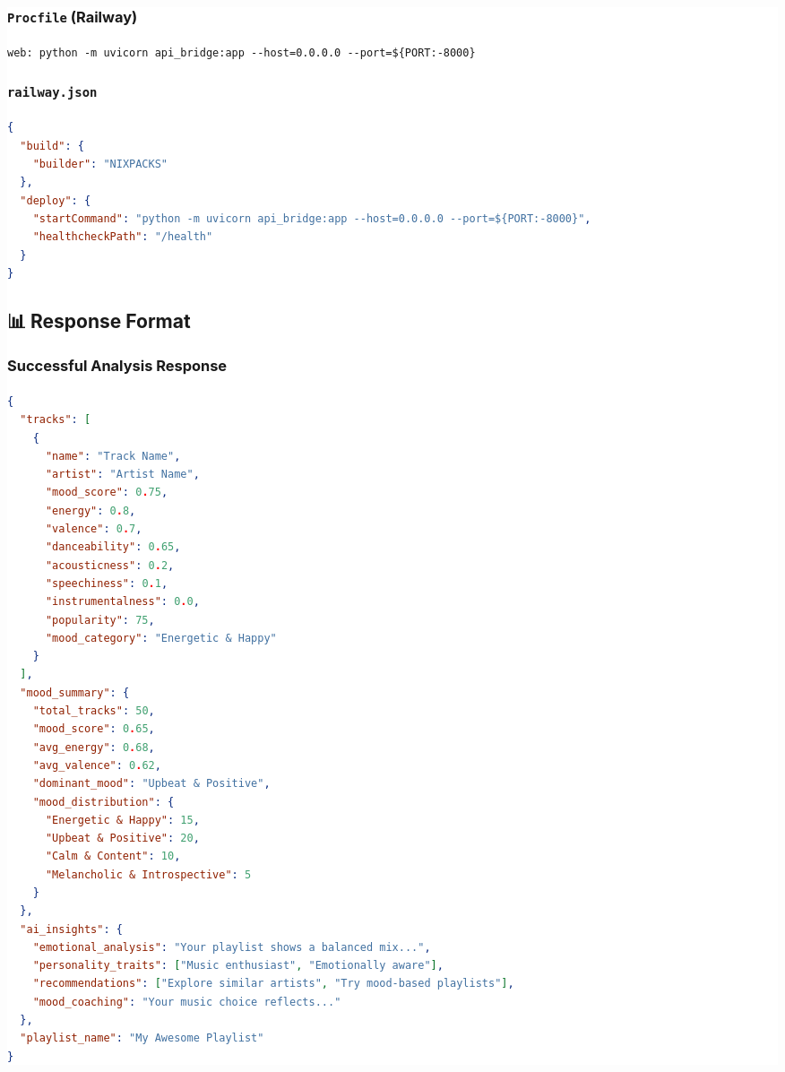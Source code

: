 ### `Procfile` (Railway)
```
web: python -m uvicorn api_bridge:app --host=0.0.0.0 --port=${PORT:-8000}
```

### `railway.json`
```json
{
  "build": {
    "builder": "NIXPACKS"
  },
  "deploy": {
    "startCommand": "python -m uvicorn api_bridge:app --host=0.0.0.0 --port=${PORT:-8000}",
    "healthcheckPath": "/health"
  }
}
```

## 📊 Response Format

### Successful Analysis Response
```json
{
  "tracks": [
    {
      "name": "Track Name",
      "artist": "Artist Name",
      "mood_score": 0.75,
      "energy": 0.8,
      "valence": 0.7,
      "danceability": 0.65,
      "acousticness": 0.2,
      "speechiness": 0.1,
      "instrumentalness": 0.0,
      "popularity": 75,
      "mood_category": "Energetic & Happy"
    }
  ],
  "mood_summary": {
    "total_tracks": 50,
    "mood_score": 0.65,
    "avg_energy": 0.68,
    "avg_valence": 0.62,
    "dominant_mood": "Upbeat & Positive",
    "mood_distribution": {
      "Energetic & Happy": 15,
      "Upbeat & Positive": 20,
      "Calm & Content": 10,
      "Melancholic & Introspective": 5
    }
  },
  "ai_insights": {
    "emotional_analysis": "Your playlist shows a balanced mix...",
    "personality_traits": ["Music enthusiast", "Emotionally aware"],
    "recommendations": ["Explore similar artists", "Try mood-based playlists"],
    "mood_coaching": "Your music choice reflects..."
  },
  "playlist_name": "My Awesome Playlist"
}
```

